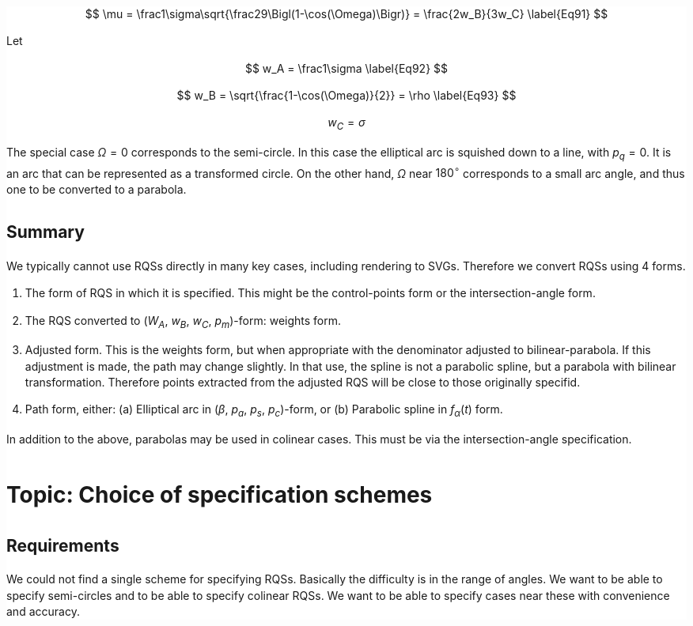 $$
\mu = \frac1\sigma\sqrt{\frac29\Bigl(1-\cos(\Omega)\Bigr)} = \frac{2w_B}{3w_C} \label{Eq91}
$$

Let

$$
w_A = \frac1\sigma \label{Eq92}
$$

$$
w_B = \sqrt{\frac{1-\cos(\Omega)}{2}} = \rho \label{Eq93}
$$

$$
w_C = \sigma \label{Eq94}
$$

The special case $\Omega=0$ corresponds to the semi-circle. In this case
the elliptical arc is squished down to a line, with $p_q=0$. It is an
arc that can be represented as a transformed circle. On the other hand,
$\Omega$ near $180^\circ$ corresponds to a small arc angle, and thus one
to be converted to a parabola.

## Summary

We typically cannot use RQSs directly in many key cases, including
rendering to SVGs. Therefore we convert RQSs using 4 forms.

1.  The form of RQS in which it is specified. This might be the
    control-points form or the intersection-angle form.

2.  The RQS converted to ($W_A$, $w_B$, $w_C$, $p_m$)-form: weights
    form.

3.  Adjusted form. This is the weights form, but when appropriate with
    the denominator adjusted to bilinear-parabola. If this adjustment is
    made, the path may change slightly. In that use, the spline is not a
    parabolic spline, but a parabola with bilinear transformation.
    Therefore points extracted from the adjusted RQS will be close to
    those originally specifid.

4.  Path form, either: (a) Elliptical arc in ($\beta$, $p_a$, $p_s$,
    $p_c$)-form, or (b) Parabolic spline in $f_\alpha(t)$ form.

In addition to the above, parabolas may be used in colinear cases. This
must be via the intersection-angle specification.

# Topic: Choice of specification schemes

## Requirements

We could not find a single scheme for specifying RQSs. Basically the
difficulty is in the range of angles. We want to be able to specify
semi-circles and to be able to specify colinear RQSs. We want to be able
to specify cases near these with convenience and accuracy.
